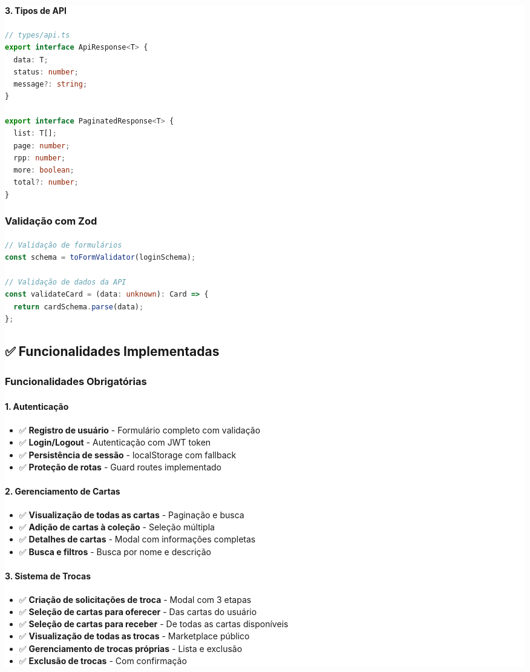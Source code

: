 #### **3. Tipos de API**
```typescript
// types/api.ts
export interface ApiResponse<T> {
  data: T;
  status: number;
  message?: string;
}

export interface PaginatedResponse<T> {
  list: T[];
  page: number;
  rpp: number;
  more: boolean;
  total?: number;
}
```

### **Validação com Zod**
```typescript
// Validação de formulários
const schema = toFormValidator(loginSchema);

// Validação de dados da API
const validateCard = (data: unknown): Card => {
  return cardSchema.parse(data);
};
```

## ✅ Funcionalidades Implementadas

### **Funcionalidades Obrigatórias**

#### **1. Autenticação**
- ✅ **Registro de usuário** - Formulário completo com validação
- ✅ **Login/Logout** - Autenticação com JWT token
- ✅ **Persistência de sessão** - localStorage com fallback
- ✅ **Proteção de rotas** - Guard routes implementado

#### **2. Gerenciamento de Cartas**
- ✅ **Visualização de todas as cartas** - Paginação e busca
- ✅ **Adição de cartas à coleção** - Seleção múltipla
- ✅ **Detalhes de cartas** - Modal com informações completas
- ✅ **Busca e filtros** - Busca por nome e descrição

#### **3. Sistema de Trocas**
- ✅ **Criação de solicitações de troca** - Modal com 3 etapas
- ✅ **Seleção de cartas para oferecer** - Das cartas do usuário
- ✅ **Seleção de cartas para receber** - De todas as cartas disponíveis
- ✅ **Visualização de todas as trocas** - Marketplace público
- ✅ **Gerenciamento de trocas próprias** - Lista e exclusão
- ✅ **Exclusão de trocas** - Com confirmação
